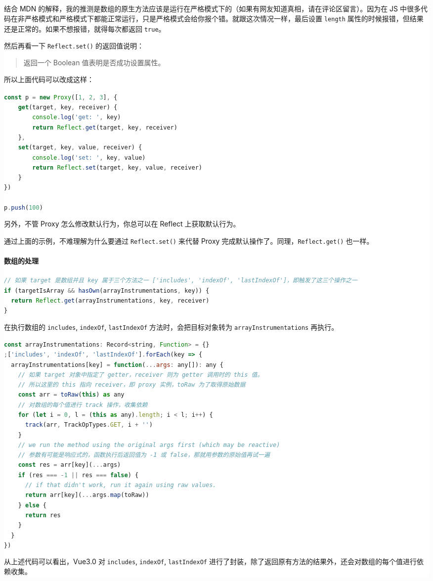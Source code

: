 结合 MDN 的解释，我的推测是数组的原生方法应该是运行在严格模式下的（如果有网友知道真相，请在评论区留言）。因为在 JS 中很多代码在非严格模式和严格模式下都能正常运行，只是严格模式会给你报个错。就跟这次情况一样，最后设置 `length` 属性的时候报错，但结果还是正常的。如果不想报错，就得每次都返回 `true`。

然后再看一下 `Reflect.set()` 的返回值说明：
> 返回一个 Boolean 值表明是否成功设置属性。

所以上面代码可以改成这样：
```js
const p = new Proxy([1, 2, 3], {
    get(target, key, receiver) {
        console.log('get: ', key)
        return Reflect.get(target, key, receiver)
    },
    set(target, key, value, receiver) {
        console.log('set: ', key, value)
        return Reflect.set(target, key, value, receiver)
    }
})

p.push(100)
```
另外，不管 Proxy 怎么修改默认行为，你总可以在 Reflect 上获取默认行为。

通过上面的示例，不难理解为什么要通过 `Reflect.set()` 来代替 Proxy 完成默认操作了。同理，`Reflect.get()` 也一样。

#### 数组的处理
```ts
// 如果 target 是数组并且 key 属于三个方法之一 ['includes', 'indexOf', 'lastIndexOf']，即触发了这三个操作之一
if (targetIsArray && hasOwn(arrayInstrumentations, key)) {
  return Reflect.get(arrayInstrumentations, key, receiver)
}
```
在执行数组的 `includes`, `indexOf`, `lastIndexOf` 方法时，会把目标对象转为 `arrayInstrumentations` 再执行。
```js
const arrayInstrumentations: Record<string, Function> = {}
;['includes', 'indexOf', 'lastIndexOf'].forEach(key => {
  arrayInstrumentations[key] = function(...args: any[]): any {
    // 如果 target 对象中指定了 getter，receiver 则为 getter 调用时的 this 值。
    // 所以这里的 this 指向 receiver，即 proxy 实例，toRaw 为了取得原始数据
    const arr = toRaw(this) as any
    // 对数组的每个值进行 track 操作，收集依赖
    for (let i = 0, l = (this as any).length; i < l; i++) {
      track(arr, TrackOpTypes.GET, i + '')
    }
    // we run the method using the original args first (which may be reactive)
    // 参数有可能是响应式的，函数执行后返回值为 -1 或 false，那就用参数的原始值再试一遍
    const res = arr[key](...args)
    if (res === -1 || res === false) {
      // if that didn't work, run it again using raw values.
      return arr[key](...args.map(toRaw))
    } else {
      return res
    }
  }
})
```
从上述代码可以看出，Vue3.0 对 `includes`, `indexOf`, `lastIndexOf` 进行了封装，除了返回原有方法的结果外，还会对数组的每个值进行依赖收集。
